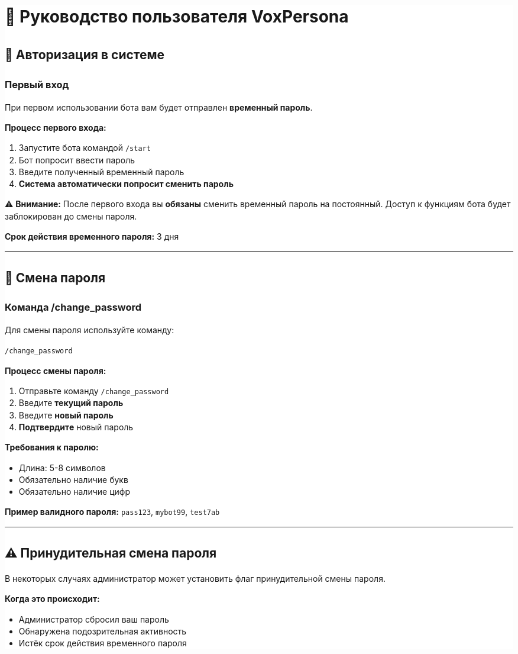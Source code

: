 # 📖 Руководство пользователя VoxPersona

## 🔐 Авторизация в системе

### Первый вход

При первом использовании бота вам будет отправлен **временный пароль**.

**Процесс первого входа:**

1. Запустите бота командой `/start`
2. Бот попросит ввести пароль
3. Введите полученный временный пароль
4. **Система автоматически попросит сменить пароль**

⚠️ **Внимание:** После первого входа вы **обязаны** сменить временный пароль на постоянный. Доступ к функциям бота будет заблокирован до смены пароля.

**Срок действия временного пароля:** 3 дня

---

## 🔄 Смена пароля

### Команда /change_password

Для смены пароля используйте команду:

```
/change_password
```

**Процесс смены пароля:**

1. Отправьте команду `/change_password`
2. Введите **текущий пароль**
3. Введите **новый пароль**
4. **Подтвердите** новый пароль

**Требования к паролю:**
- Длина: 5-8 символов
- Обязательно наличие букв
- Обязательно наличие цифр

**Пример валидного пароля:** `pass123`, `mybot99`, `test7ab`

---

## ⚠️ Принудительная смена пароля

В некоторых случаях администратор может установить флаг принудительной смены пароля.

**Когда это происходит:**
- Администратор сбросил ваш пароль
- Обнаружена подозрительная активность
- Истёк срок действия временного пароля

